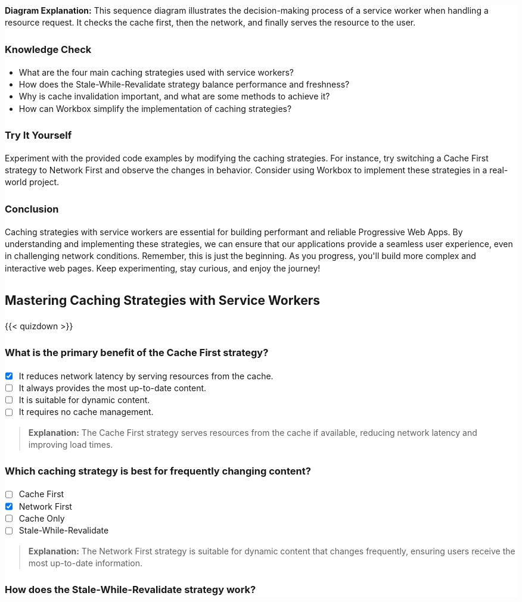 **Diagram Explanation:** This sequence diagram illustrates the decision-making process of a service worker when handling a resource request. It checks the cache first, then the network, and finally serves the resource to the user.

### Knowledge Check

- What are the four main caching strategies used with service workers?
- How does the Stale-While-Revalidate strategy balance performance and freshness?
- Why is cache invalidation important, and what are some methods to achieve it?
- How can Workbox simplify the implementation of caching strategies?

### Try It Yourself

Experiment with the provided code examples by modifying the caching strategies. For instance, try switching a Cache First strategy to Network First and observe the changes in behavior. Consider using Workbox to implement these strategies in a real-world project.

### Conclusion

Caching strategies with service workers are essential for building performant and reliable Progressive Web Apps. By understanding and implementing these strategies, we can ensure that our applications provide a seamless user experience, even in challenging network conditions. Remember, this is just the beginning. As you progress, you'll build more complex and interactive web pages. Keep experimenting, stay curious, and enjoy the journey!

## Mastering Caching Strategies with Service Workers

{{< quizdown >}}

### What is the primary benefit of the Cache First strategy?

- [x] It reduces network latency by serving resources from the cache.
- [ ] It always provides the most up-to-date content.
- [ ] It is suitable for dynamic content.
- [ ] It requires no cache management.

> **Explanation:** The Cache First strategy serves resources from the cache if available, reducing network latency and improving load times.

### Which caching strategy is best for frequently changing content?

- [ ] Cache First
- [x] Network First
- [ ] Cache Only
- [ ] Stale-While-Revalidate

> **Explanation:** The Network First strategy is suitable for dynamic content that changes frequently, ensuring users receive the most up-to-date information.

### How does the Stale-While-Revalidate strategy work?
